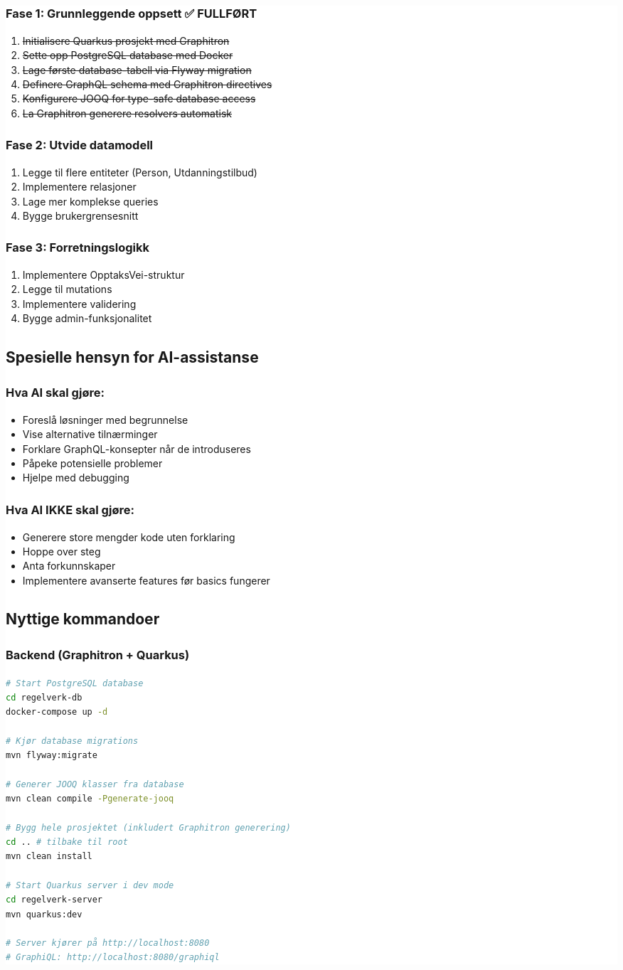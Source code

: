 ### Fase 1: Grunnleggende oppsett ✅ FULLFØRT
1. ~~Initialisere Quarkus prosjekt med Graphitron~~
2. ~~Sette opp PostgreSQL database med Docker~~
3. ~~Lage første database-tabell via Flyway migration~~
4. ~~Definere GraphQL schema med Graphitron directives~~
5. ~~Konfigurere JOOQ for type-safe database access~~
6. ~~La Graphitron generere resolvers automatisk~~

### Fase 2: Utvide datamodell
1. Legge til flere entiteter (Person, Utdanningstilbud)
2. Implementere relasjoner
3. Lage mer komplekse queries
4. Bygge brukergrensesnitt

### Fase 3: Forretningslogikk
1. Implementere OpptaksVei-struktur
2. Legge til mutations
3. Implementere validering
4. Bygge admin-funksjonalitet

## Spesielle hensyn for AI-assistanse

### Hva AI skal gjøre:
- Foreslå løsninger med begrunnelse
- Vise alternative tilnærminger
- Forklare GraphQL-konsepter når de introduseres
- Påpeke potensielle problemer
- Hjelpe med debugging

### Hva AI IKKE skal gjøre:
- Generere store mengder kode uten forklaring
- Hoppe over steg
- Anta forkunnskaper
- Implementere avanserte features før basics fungerer

## Nyttige kommandoer

### Backend (Graphitron + Quarkus)
```bash
# Start PostgreSQL database
cd regelverk-db
docker-compose up -d

# Kjør database migrations
mvn flyway:migrate

# Generer JOOQ klasser fra database
mvn clean compile -Pgenerate-jooq

# Bygg hele prosjektet (inkludert Graphitron generering)
cd .. # tilbake til root
mvn clean install

# Start Quarkus server i dev mode
cd regelverk-server
mvn quarkus:dev

# Server kjører på http://localhost:8080
# GraphiQL: http://localhost:8080/graphiql
```
